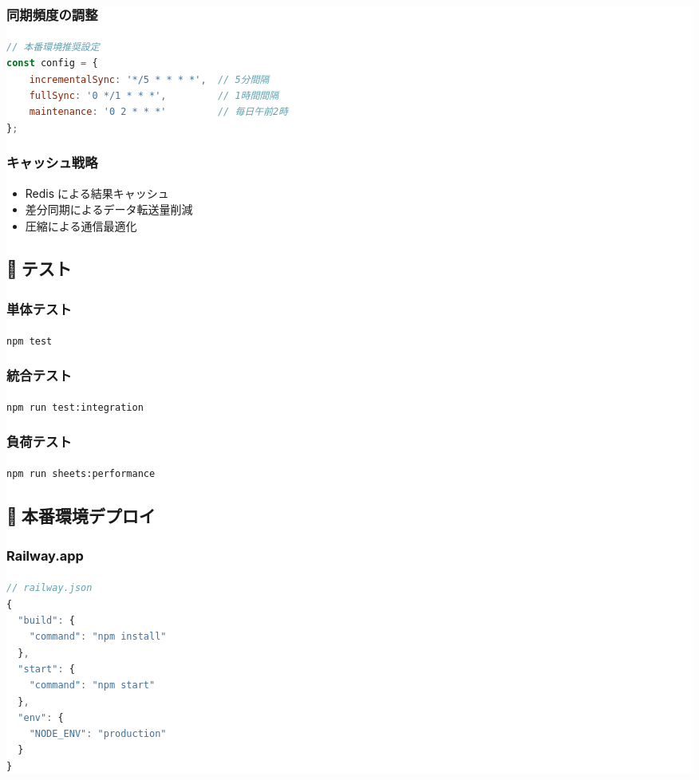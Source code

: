 ### 同期頻度の調整
```javascript
// 本番環境推奨設定
const config = {
    incrementalSync: '*/5 * * * *',  // 5分間隔
    fullSync: '0 */1 * * *',         // 1時間間隔
    maintenance: '0 2 * * *'         // 毎日午前2時
};
```

### キャッシュ戦略
- Redis による結果キャッシュ
- 差分同期によるデータ転送量削減
- 圧縮による通信最適化

## 🧪 テスト

### 単体テスト
```bash
npm test
```

### 統合テスト
```bash
npm run test:integration
```

### 負荷テスト
```bash
npm run sheets:performance
```

## 🚀 本番環境デプロイ

### Railway.app
```javascript
// railway.json
{
  "build": {
    "command": "npm install"
  },
  "start": {
    "command": "npm start"
  },
  "env": {
    "NODE_ENV": "production"
  }
}
```
